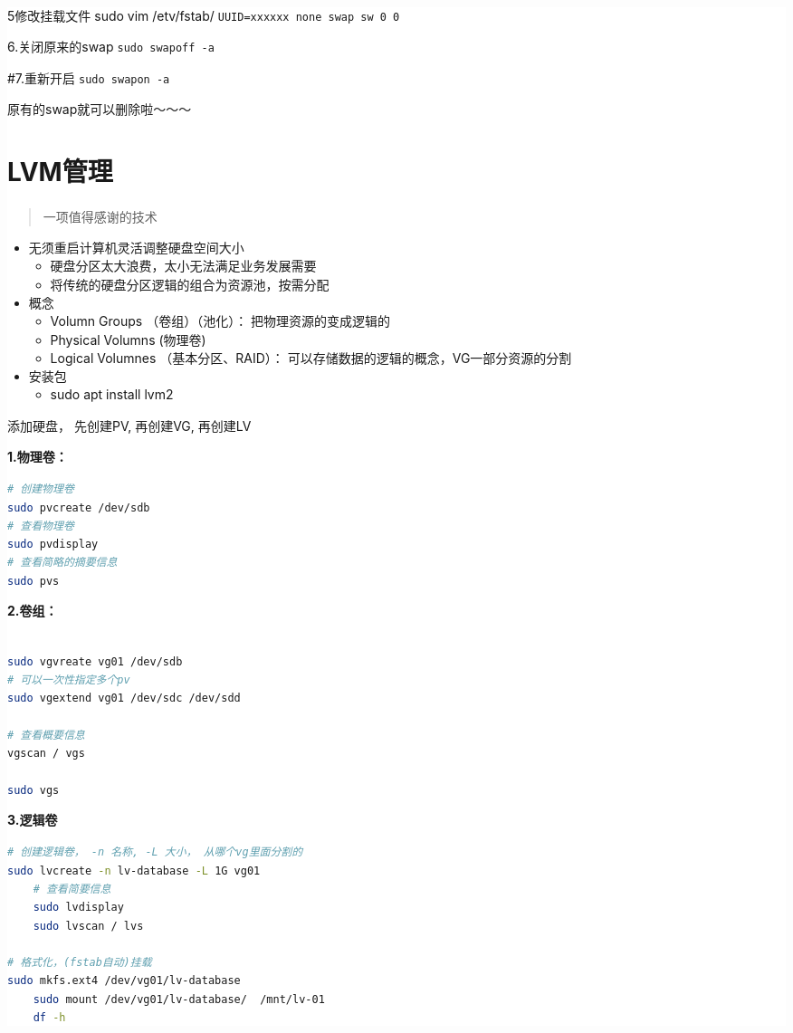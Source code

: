 5修改挂载文件
sudo vim /etv/fstab/
        `UUID=xxxxxx none swap sw 0 0`
        
6.关闭原来的swap
`sudo swapoff -a`

#7.重新开启
`sudo swapon -a`

原有的swap就可以删除啦～～～



# LVM管理
>一项值得感谢的技术


- 无须重启计算机灵活调整硬盘空间大小
    - 硬盘分区太大浪费，太小无法满足业务发展需要
    - 将传统的硬盘分区逻辑的组合为资源池，按需分配
- 概念
    - Volumn Groups  （卷组）（池化）： 把物理资源的变成逻辑的
    - Physical Volumns (物理卷) 
    - Logical Volumnes （基本分区、RAID）： 可以存储数据的逻辑的概念，VG一部分资源的分割  
- 安装包
    - sudo apt install lvm2

添加硬盘， 先创建PV, 再创建VG, 再创建LV

**1.物理卷：**
```bash
# 创建物理卷
sudo pvcreate /dev/sdb
# 查看物理卷
sudo pvdisplay
# 查看简略的摘要信息
sudo pvs


```

**2.卷组：**
```bash

sudo vgvreate vg01 /dev/sdb
# 可以一次性指定多个pv
sudo vgextend vg01 /dev/sdc /dev/sdd

# 查看概要信息
vgscan / vgs

sudo vgs

```
**3.逻辑卷**
```bash
# 创建逻辑卷， -n 名称, -L 大小， 从哪个vg里面分割的
sudo lvcreate -n lv-database -L 1G vg01
    # 查看简要信息
    sudo lvdisplay
    sudo lvscan / lvs

# 格式化，(fstab自动)挂载
sudo mkfs.ext4 /dev/vg01/lv-database
    sudo mount /dev/vg01/lv-database/  /mnt/lv-01
    df -h

```